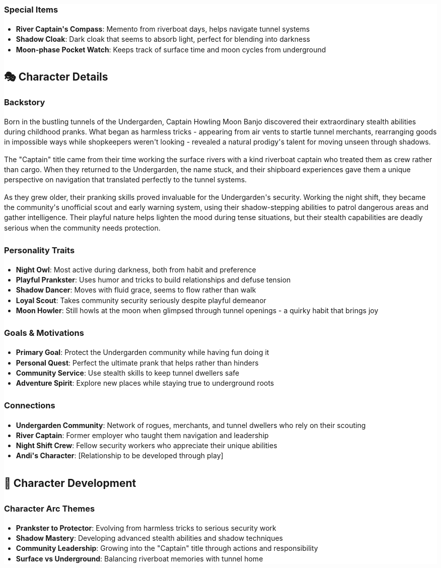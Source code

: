 ### Special Items
- **River Captain's Compass**: Memento from riverboat days, helps navigate tunnel systems
- **Shadow Cloak**: Dark cloak that seems to absorb light, perfect for blending into darkness
- **Moon-phase Pocket Watch**: Keeps track of surface time and moon cycles from underground

## 🎭 Character Details

### Backstory
Born in the bustling tunnels of the Undergarden, Captain Howling Moon Banjo discovered their extraordinary stealth abilities during childhood pranks. What began as harmless tricks - appearing from air vents to startle tunnel merchants, rearranging goods in impossible ways while shopkeepers weren't looking - revealed a natural prodigy's talent for moving unseen through shadows.

The "Captain" title came from their time working the surface rivers with a kind riverboat captain who treated them as crew rather than cargo. When they returned to the Undergarden, the name stuck, and their shipboard experiences gave them a unique perspective on navigation that translated perfectly to the tunnel systems.

As they grew older, their pranking skills proved invaluable for the Undergarden's security. Working the night shift, they became the community's unofficial scout and early warning system, using their shadow-stepping abilities to patrol dangerous areas and gather intelligence. Their playful nature helps lighten the mood during tense situations, but their stealth capabilities are deadly serious when the community needs protection.

### Personality Traits
- **Night Owl**: Most active during darkness, both from habit and preference
- **Playful Prankster**: Uses humor and tricks to build relationships and defuse tension
- **Shadow Dancer**: Moves with fluid grace, seems to flow rather than walk
- **Loyal Scout**: Takes community security seriously despite playful demeanor
- **Moon Howler**: Still howls at the moon when glimpsed through tunnel openings - a quirky habit that brings joy

### Goals & Motivations
- **Primary Goal**: Protect the Undergarden community while having fun doing it
- **Personal Quest**: Perfect the ultimate prank that helps rather than hinders
- **Community Service**: Use stealth skills to keep tunnel dwellers safe
- **Adventure Spirit**: Explore new places while staying true to underground roots

### Connections
- **Undergarden Community**: Network of rogues, merchants, and tunnel dwellers who rely on their scouting
- **River Captain**: Former employer who taught them navigation and leadership
- **Night Shift Crew**: Fellow security workers who appreciate their unique abilities
- **Andi's Character**: [Relationship to be developed through play]

## 🌟 Character Development

### Character Arc Themes
- **Prankster to Protector**: Evolving from harmless tricks to serious security work
- **Shadow Mastery**: Developing advanced stealth abilities and shadow techniques
- **Community Leadership**: Growing into the "Captain" title through actions and responsibility
- **Surface vs Underground**: Balancing riverboat memories with tunnel home
